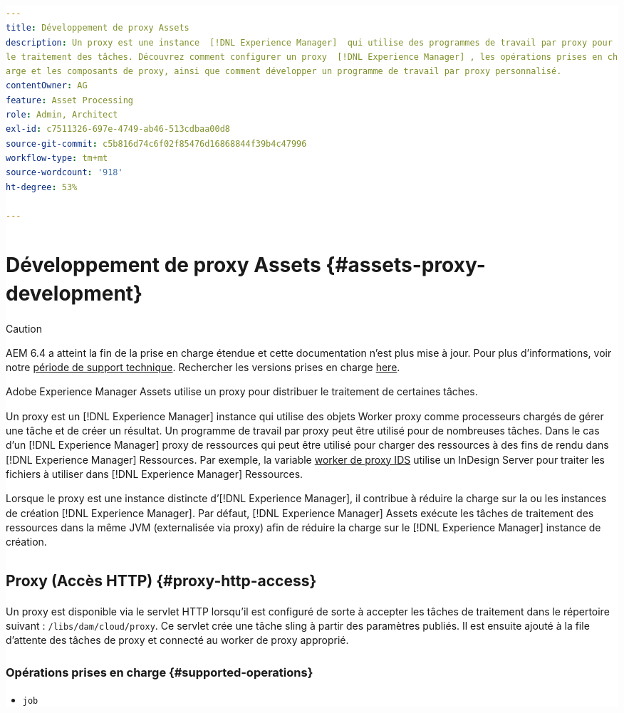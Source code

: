 ```yaml
---
title: Développement de proxy Assets
description: Un proxy est une instance  [!DNL Experience Manager]  qui utilise des programmes de travail par proxy pour le traitement des tâches. Découvrez comment configurer un proxy  [!DNL Experience Manager] , les opérations prises en charge et les composants de proxy, ainsi que comment développer un programme de travail par proxy personnalisé.
contentOwner: AG
feature: Asset Processing
role: Admin, Architect
exl-id: c7511326-697e-4749-ab46-513cdbaa00d8
source-git-commit: c5b816d74c6f02f85476d16868844f39b4c47996
workflow-type: tm+mt
source-wordcount: '918'
ht-degree: 53%

---
```


# Développement de proxy Assets {#assets-proxy-development}

>[!CAUTION]
>
>AEM 6.4 a atteint la fin de la prise en charge étendue et cette documentation n’est plus mise à jour. Pour plus d’informations, voir notre [période de support technique](https://helpx.adobe.com/fr/support/programs/eol-matrix.html). Rechercher les versions prises en charge [here](https://experienceleague.adobe.com/docs/?lang=fr).

Adobe Experience Manager Assets utilise un proxy pour distribuer le traitement de certaines tâches.

Un proxy est un [!DNL Experience Manager] instance qui utilise des objets Worker proxy comme processeurs chargés de gérer une tâche et de créer un résultat. Un programme de travail par proxy peut être utilisé pour de nombreuses tâches. Dans le cas d’un [!DNL Experience Manager] proxy de ressources qui peut être utilisé pour charger des ressources à des fins de rendu dans [!DNL Experience Manager] Ressources. Par exemple, la variable [worker de proxy IDS](indesign.md) utilise un InDesign Server pour traiter les fichiers à utiliser dans [!DNL Experience Manager] Ressources.

Lorsque le proxy est une instance distincte d’[!DNL Experience Manager], il contribue à réduire la charge sur la ou les instances de création [!DNL Experience Manager]. Par défaut, [!DNL Experience Manager] Assets exécute les tâches de traitement des ressources dans la même JVM (externalisée via proxy) afin de réduire la charge sur le [!DNL Experience Manager] instance de création.

## Proxy (Accès HTTP) {#proxy-http-access}

Un proxy est disponible via le servlet HTTP lorsqu’il est configuré de sorte à accepter les tâches de traitement dans le répertoire suivant :  `/libs/dam/cloud/proxy`. Ce servlet crée une tâche sling à partir des paramètres publiés. Il est ensuite ajouté à la file d’attente des tâches de proxy et connecté au worker de proxy approprié.

### Opérations prises en charge {#supported-operations}

* `job`
